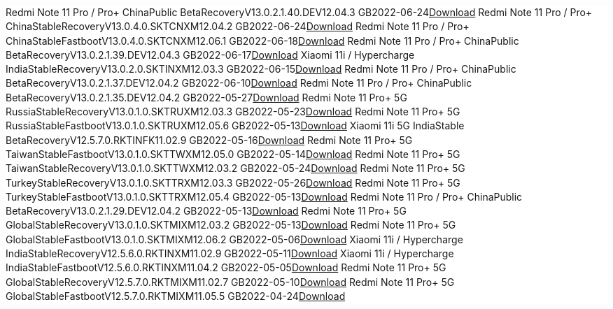 <tr><td>Redmi Note 11 Pro / Pro+ China</td><td>Public Beta</td><td>Recovery</td><td>V13.0.2.1.40.DEV</td><td>12.0</td><td>4.3 GB</td><td>2022-06-24</td><td><a href="/miui/pissarro/public beta/V13.0.2.1.40.DEV/">Download</a></td></tr>
<tr><td>Redmi Note 11 Pro / Pro+ China</td><td>Stable</td><td>Recovery</td><td>V13.0.4.0.SKTCNXM</td><td>12.0</td><td>4.2 GB</td><td>2022-06-24</td><td><a href="/miui/pissarro/stable/V13.0.4.0.SKTCNXM/">Download</a></td></tr>
<tr><td>Redmi Note 11 Pro / Pro+ China</td><td>Stable</td><td>Fastboot</td><td>V13.0.4.0.SKTCNXM</td><td>12.0</td><td>6.1 GB</td><td>2022-06-18</td><td><a href="/miui/pissarro/stable/V13.0.4.0.SKTCNXM/">Download</a></td></tr>
<tr><td>Redmi Note 11 Pro / Pro+ China</td><td>Public Beta</td><td>Recovery</td><td>V13.0.2.1.39.DEV</td><td>12.0</td><td>4.3 GB</td><td>2022-06-17</td><td><a href="/miui/pissarro/public beta/V13.0.2.1.39.DEV/">Download</a></td></tr>
<tr><td>Xiaomi 11i / Hypercharge India</td><td>Stable</td><td>Recovery</td><td>V13.0.2.0.SKTINXM</td><td>12.0</td><td>3.3 GB</td><td>2022-06-15</td><td><a href="/miui/pissarro/stable/V13.0.2.0.SKTINXM/">Download</a></td></tr>
<tr><td>Redmi Note 11 Pro / Pro+ China</td><td>Public Beta</td><td>Recovery</td><td>V13.0.2.1.37.DEV</td><td>12.0</td><td>4.2 GB</td><td>2022-06-10</td><td><a href="/miui/pissarro/public beta/V13.0.2.1.37.DEV/">Download</a></td></tr>
<tr><td>Redmi Note 11 Pro / Pro+ China</td><td>Public Beta</td><td>Recovery</td><td>V13.0.2.1.35.DEV</td><td>12.0</td><td>4.2 GB</td><td>2022-05-27</td><td><a href="/miui/pissarro/public beta/V13.0.2.1.35.DEV/">Download</a></td></tr>
<tr><td>Redmi Note 11 Pro+ 5G Russia</td><td>Stable</td><td>Recovery</td><td>V13.0.1.0.SKTRUXM</td><td>12.0</td><td>3.3 GB</td><td>2022-05-23</td><td><a href="/miui/pissarro/stable/V13.0.1.0.SKTRUXM/">Download</a></td></tr>
<tr><td>Redmi Note 11 Pro+ 5G Russia</td><td>Stable</td><td>Fastboot</td><td>V13.0.1.0.SKTRUXM</td><td>12.0</td><td>5.6 GB</td><td>2022-05-13</td><td><a href="/miui/pissarro/stable/V13.0.1.0.SKTRUXM/">Download</a></td></tr>
<tr><td>Xiaomi 11i 5G India</td><td>Stable Beta</td><td>Recovery</td><td>V12.5.7.0.RKTINFK</td><td>11.0</td><td>2.9 GB</td><td>2022-05-16</td><td><a href="/miui/pissarro/stable beta/V12.5.7.0.RKTINFK/">Download</a></td></tr>
<tr><td>Redmi Note 11 Pro+ 5G Taiwan</td><td>Stable</td><td>Fastboot</td><td>V13.0.1.0.SKTTWXM</td><td>12.0</td><td>5.0 GB</td><td>2022-05-14</td><td><a href="/miui/pissarro/stable/V13.0.1.0.SKTTWXM/">Download</a></td></tr>
<tr><td>Redmi Note 11 Pro+ 5G Taiwan</td><td>Stable</td><td>Recovery</td><td>V13.0.1.0.SKTTWXM</td><td>12.0</td><td>3.2 GB</td><td>2022-05-24</td><td><a href="/miui/pissarro/stable/V13.0.1.0.SKTTWXM/">Download</a></td></tr>
<tr><td>Redmi Note 11 Pro+ 5G Turkey</td><td>Stable</td><td>Recovery</td><td>V13.0.1.0.SKTTRXM</td><td>12.0</td><td>3.3 GB</td><td>2022-05-26</td><td><a href="/miui/pissarro/stable/V13.0.1.0.SKTTRXM/">Download</a></td></tr>
<tr><td>Redmi Note 11 Pro+ 5G Turkey</td><td>Stable</td><td>Fastboot</td><td>V13.0.1.0.SKTTRXM</td><td>12.0</td><td>5.4 GB</td><td>2022-05-13</td><td><a href="/miui/pissarro/stable/V13.0.1.0.SKTTRXM/">Download</a></td></tr>
<tr><td>Redmi Note 11 Pro / Pro+ China</td><td>Public Beta</td><td>Recovery</td><td>V13.0.2.1.29.DEV</td><td>12.0</td><td>4.2 GB</td><td>2022-05-13</td><td><a href="/miui/pissarro/public beta/V13.0.2.1.29.DEV/">Download</a></td></tr>
<tr><td>Redmi Note 11 Pro+ 5G Global</td><td>Stable</td><td>Recovery</td><td>V13.0.1.0.SKTMIXM</td><td>12.0</td><td>3.2 GB</td><td>2022-05-13</td><td><a href="/miui/pissarro/stable/V13.0.1.0.SKTMIXM/">Download</a></td></tr>
<tr><td>Redmi Note 11 Pro+ 5G Global</td><td>Stable</td><td>Fastboot</td><td>V13.0.1.0.SKTMIXM</td><td>12.0</td><td>6.2 GB</td><td>2022-05-06</td><td><a href="/miui/pissarro/stable/V13.0.1.0.SKTMIXM/">Download</a></td></tr>
<tr><td>Xiaomi 11i / Hypercharge India</td><td>Stable</td><td>Recovery</td><td>V12.5.6.0.RKTINXM</td><td>11.0</td><td>2.9 GB</td><td>2022-05-11</td><td><a href="/miui/pissarro/stable/V12.5.6.0.RKTINXM/">Download</a></td></tr>
<tr><td>Xiaomi 11i / Hypercharge India</td><td>Stable</td><td>Fastboot</td><td>V12.5.6.0.RKTINXM</td><td>11.0</td><td>4.2 GB</td><td>2022-05-05</td><td><a href="/miui/pissarro/stable/V12.5.6.0.RKTINXM/">Download</a></td></tr>
<tr><td>Redmi Note 11 Pro+ 5G Global</td><td>Stable</td><td>Recovery</td><td>V12.5.7.0.RKTMIXM</td><td>11.0</td><td>2.7 GB</td><td>2022-05-10</td><td><a href="/miui/pissarro/stable/V12.5.7.0.RKTMIXM/">Download</a></td></tr>
<tr><td>Redmi Note 11 Pro+ 5G Global</td><td>Stable</td><td>Fastboot</td><td>V12.5.7.0.RKTMIXM</td><td>11.0</td><td>5.5 GB</td><td>2022-04-24</td><td><a href="/miui/pissarro/stable/V12.5.7.0.RKTMIXM/">Download</a></td></tr>